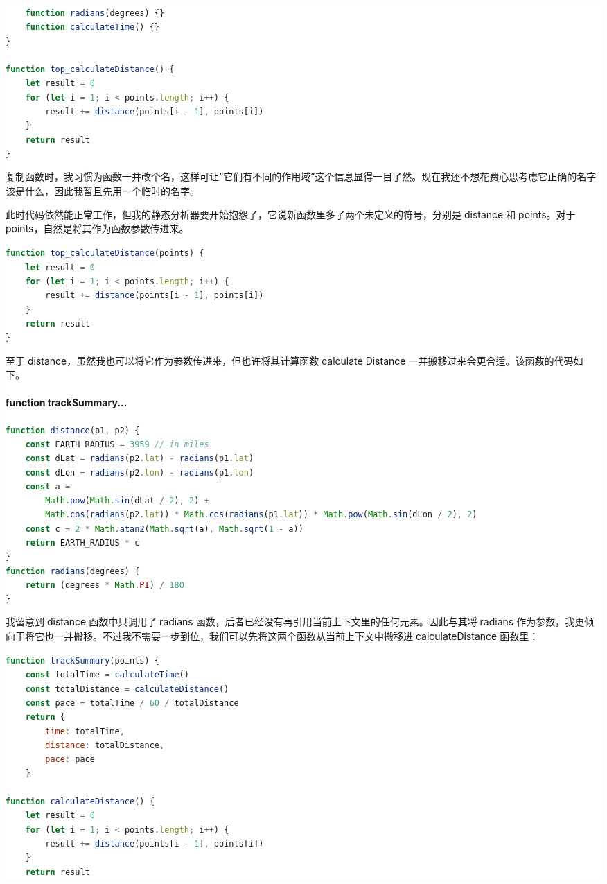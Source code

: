 ```js
    function radians(degrees) {}
    function calculateTime() {}
}

function top_calculateDistance() {
    let result = 0
    for (let i = 1; i < points.length; i++) {
        result += distance(points[i - 1], points[i])
    }
    return result
}
```

复制函数时，我习惯为函数一并改个名，这样可让“它们有不同的作用域”这个信息显得一目了然。现在我还不想花费心思考虑它正确的名字该是什么，因此我暂且先用一个临时的名字。

此时代码依然能正常工作，但我的静态分析器要开始抱怨了，它说新函数里多了两个未定义的符号，分别是 distance 和 points。对于 points，自然是将其作为函数参数传进来。

```js
function top_calculateDistance(points) {
    let result = 0
    for (let i = 1; i < points.length; i++) {
        result += distance(points[i - 1], points[i])
    }
    return result
}
```

至于 distance，虽然我也可以将它作为参数传进来，但也许将其计算函数 calculate Distance 一并搬移过来会更合适。该函数的代码如下。

#### function trackSummary...

```js
function distance(p1, p2) {
    const EARTH_RADIUS = 3959 // in miles
    const dLat = radians(p2.lat) - radians(p1.lat)
    const dLon = radians(p2.lon) - radians(p1.lon)
    const a =
        Math.pow(Math.sin(dLat / 2), 2) +
        Math.cos(radians(p2.lat)) * Math.cos(radians(p1.lat)) * Math.pow(Math.sin(dLon / 2), 2)
    const c = 2 * Math.atan2(Math.sqrt(a), Math.sqrt(1 - a))
    return EARTH_RADIUS * c
}
function radians(degrees) {
    return (degrees * Math.PI) / 180
}
```

我留意到 distance 函数中只调用了 radians 函数，后者已经没有再引用当前上下文里的任何元素。因此与其将 radians 作为参数，我更倾向于将它也一并搬移。不过我不需要一步到位，我们可以先将这两个函数从当前上下文中搬移进 calculateDistance 函数里：

```js
function trackSummary(points) {
    const totalTime = calculateTime()
    const totalDistance = calculateDistance()
    const pace = totalTime / 60 / totalDistance
    return {
        time: totalTime,
        distance: totalDistance,
        pace: pace
    }

function calculateDistance() {
    let result = 0
    for (let i = 1; i < points.length; i++) {
        result += distance(points[i - 1], points[i])
    }
    return result
```